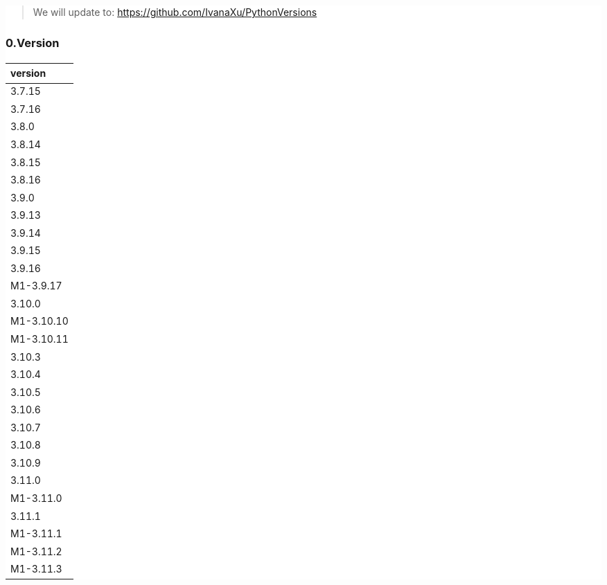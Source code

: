 
> We will update to: https://github.com/IvanaXu/PythonVersions

### 0.Version
| version    |
|:-----------|
| 3.7.15     |
| 3.7.16     |
| 3.8.0      |
| 3.8.14     |
| 3.8.15     |
| 3.8.16     |
| 3.9.0      |
| 3.9.13     |
| 3.9.14     |
| 3.9.15     |
| 3.9.16     |
| M1-3.9.17  |
| 3.10.0     |
| M1-3.10.10 |
| M1-3.10.11 |
| 3.10.3     |
| 3.10.4     |
| 3.10.5     |
| 3.10.6     |
| 3.10.7     |
| 3.10.8     |
| 3.10.9     |
| 3.11.0     |
| M1-3.11.0  |
| 3.11.1     |
| M1-3.11.1  |
| M1-3.11.2  |
| M1-3.11.3  |
